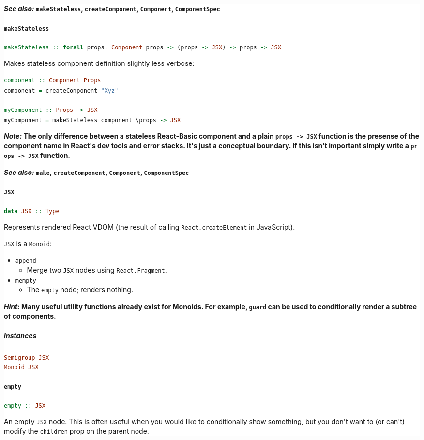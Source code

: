 __*See also:* `makeStateless`, `createComponent`, `Component`, `ComponentSpec`__

#### `makeStateless`

``` purescript
makeStateless :: forall props. Component props -> (props -> JSX) -> props -> JSX
```

Makes stateless component definition slightly less verbose:

```purs
component :: Component Props
component = createComponent "Xyz"

myComponent :: Props -> JSX
myComponent = makeStateless component \props -> JSX
```

__*Note:* The only difference between a stateless React-Basic component and
  a plain `props -> JSX` function is the presense of the component name
  in React's dev tools and error stacks. It's just a conceptual boundary.
  If this isn't important simply write a `props -> JSX` function.__

__*See also:* `make`, `createComponent`, `Component`, `ComponentSpec`__

#### `JSX`

``` purescript
data JSX :: Type
```

Represents rendered React VDOM (the result of calling `React.createElement`
in JavaScript).

`JSX` is a `Monoid`:

- `append`
  - Merge two `JSX` nodes using `React.Fragment`.
- `mempty`
  - The `empty` node; renders nothing.

__*Hint:* Many useful utility functions already exist for Monoids. For example,
  `guard` can be used to conditionally render a subtree of components.__

##### Instances
``` purescript
Semigroup JSX
Monoid JSX
```

#### `empty`

``` purescript
empty :: JSX
```

An empty `JSX` node. This is often useful when you would like to conditionally
show something, but you don't want to (or can't) modify the `children` prop
on the parent node.
